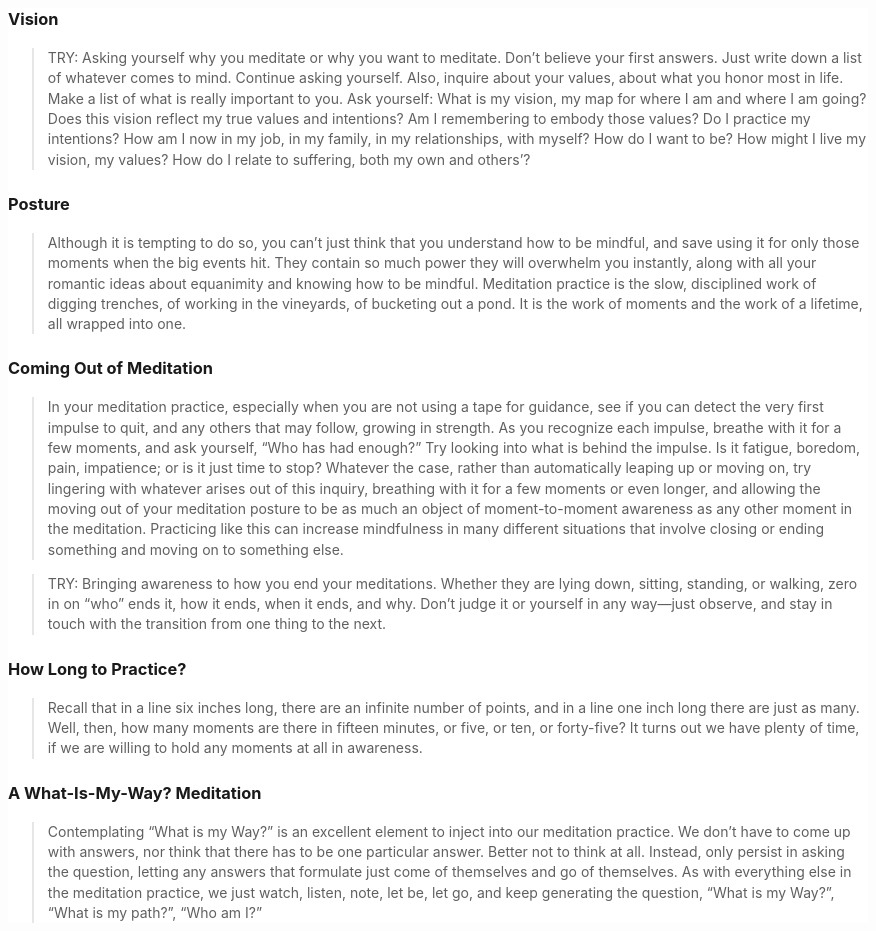 ### Vision

> TRY: Asking yourself why you meditate or why you want to meditate. Don’t believe your first answers. Just write down a list of whatever comes to mind. Continue asking yourself. Also, inquire about your values, about what you honor most in life. Make a list of what is really important to you. Ask yourself: What is my vision, my map for where I am and where I am going? Does this vision reflect my true values and intentions? Am I remembering to embody those values? Do I practice my intentions? How am I now in my job, in my family, in my relationships, with myself? How do I want to be? How might I live my vision, my values? How do I relate to suffering, both my own and others’?

### Posture

> Although it is tempting to do so, you can’t just think that you understand how to be mindful, and save using it for only those moments when the big events hit. They contain so much power they will overwhelm you instantly, along with all your romantic ideas about equanimity and knowing how to be mindful. Meditation practice is the slow, disciplined work of digging trenches, of working in the vineyards, of bucketing out a pond. It is the work of moments and the work of a lifetime, all wrapped into one.

### Coming Out of Meditation

> In your meditation practice, especially when you are not using a tape for guidance, see if you can detect the very first impulse to quit, and any others that may follow, growing in strength. As you recognize each impulse, breathe with it for a few moments, and ask yourself, “Who has had enough?” Try looking into what is behind the impulse. Is it fatigue, boredom, pain, impatience; or is it just time to stop? Whatever the case, rather than automatically leaping up or moving on, try lingering with whatever arises out of this inquiry, breathing with it for a few moments or even longer, and allowing the moving out of your meditation posture to be as much an object of moment-to-moment awareness as any other moment in the meditation.
> Practicing like this can increase mindfulness in many different situations that involve closing or ending something and moving on to something else. 

> TRY: Bringing awareness to how you end your meditations. Whether they are lying down, sitting, standing, or walking, zero in on “who” ends it, how it ends, when it ends, and why. Don’t judge it or yourself in any way—just observe, and stay in touch with the transition from one thing to the next.

### How Long to Practice?

> Recall that in a line six inches long, there are an infinite number of points, and in a line one inch long there are just as many. Well, then, how many moments are there in fifteen minutes, or five, or ten, or forty-five? It turns out we have plenty of time, if we are willing to hold any moments at all in awareness.

### A What-Is-My-Way? Meditation

> Contemplating “What is my Way?” is an excellent element to inject into our meditation practice. We don’t have to come up with answers, nor think that there has to be one particular answer. Better not to think at all. Instead, only persist in asking the question, letting any answers that formulate just come of themselves and go of themselves. As with everything else in the meditation practice, we just watch, listen, note, let be, let go, and keep generating the question, “What is my Way?”, “What is my path?”, “Who am I?” 
